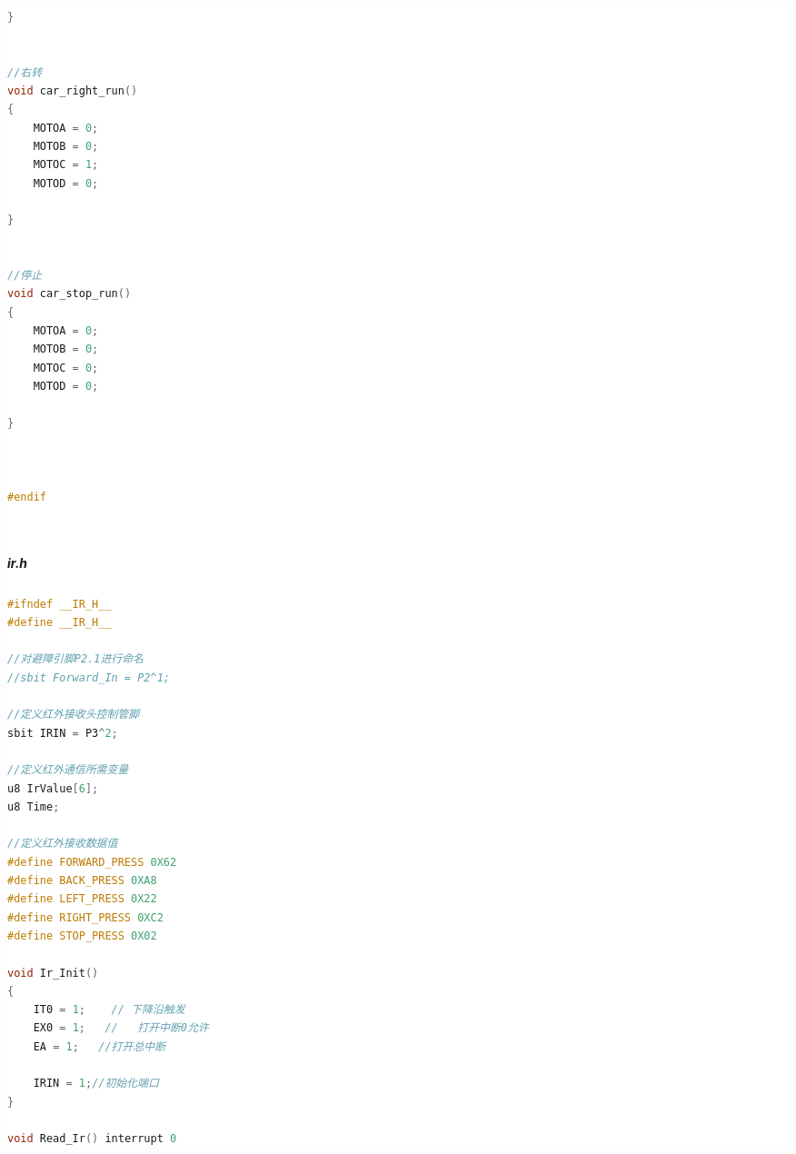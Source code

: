 ```cpp
}


//右转
void car_right_run()
{
	MOTOA = 0;
	MOTOB = 0;
	MOTOC = 1;
	MOTOD = 0;

}


//停止
void car_stop_run()
{
	MOTOA = 0;
	MOTOB = 0;
	MOTOC = 0;
	MOTOD = 0;

}



#endif
```

![点击并拖拽以移动](data:image/gif;base64,R0lGODlhAQABAPABAP///wAAACH5BAEKAAAALAAAAAABAAEAAAICRAEAOw==)

##### ir.h

```cpp
#ifndef __IR_H__
#define __IR_H__

//对避障引脚P2.1进行命名
//sbit Forward_In = P2^1;

//定义红外接收头控制管脚
sbit IRIN = P3^2;

//定义红外通信所需变量
u8 IrValue[6];
u8 Time;

//定义红外接收数据值
#define FORWARD_PRESS 0X62
#define BACK_PRESS 0XA8
#define LEFT_PRESS 0X22
#define RIGHT_PRESS 0XC2
#define STOP_PRESS 0X02

void Ir_Init()
{
	IT0 = 1;    // 下降沿触发
	EX0 = 1;   //	打开中断0允许
	EA = 1;   //打开总中断

	IRIN = 1;//初始化端口
}

void Read_Ir() interrupt 0
```